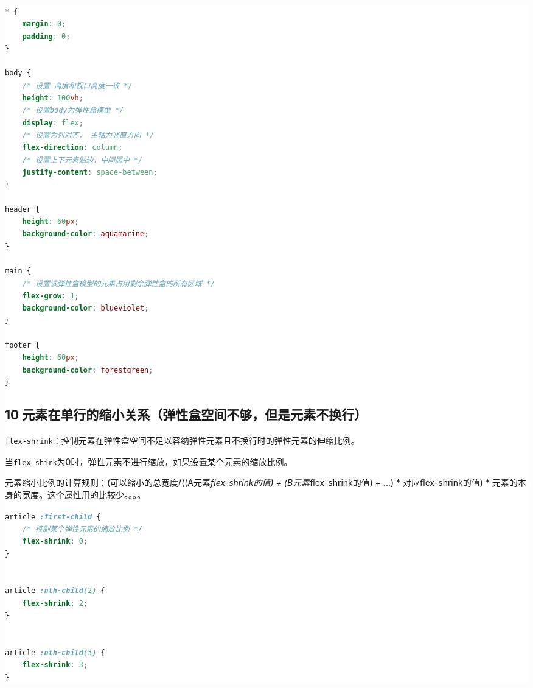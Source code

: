 ```css
* {
	margin: 0;
	padding: 0;
}

body {
    /* 设置 高度和视口高度一致 */
    height: 100vh;
    /* 设置body为弹性盒模型 */
	display: flex;
    /* 设置为列对齐， 主轴为竖直方向 */
	flex-direction: column;
    /* 设置上下元素贴边，中间居中 */
	justify-content: space-between;
}

header {
	height: 60px;
	background-color: aquamarine;
}

main {
    /* 设置该弹性盒模型的元素占用剩余弹性盒的所有区域 */
	flex-grow: 1;
	background-color: blueviolet;
}

footer {
	height: 60px;
	background-color: forestgreen;
}
```



## 10 元素在单行的缩小关系（弹性盒空间不够，但是元素不换行）

`flex-shrink`：控制元素在弹性盒空间不足以容纳弹性元素且不换行时的弹性元素的伸缩比例。

当`flex-shirk`为0时，弹性元素不进行缩放，如果设置某个元素的缩放比例。

元素缩小比例的计算规则：(可以缩小的总宽度/((A元素*flex-shrink的值) + (B元素*flex-shrink的值) + ...) * 对应flex-shrink的值) * 元素的本身的宽度。这个属性用的比较少。。。。

```css
article :first-child {
    /* 控制某个弹性元素的缩放比例 */
    flex-shrink: 0;
}


article :nth-child(2) {
    flex-shrink: 2;
}


article :nth-child(3) {
    flex-shrink: 3;
}
```
